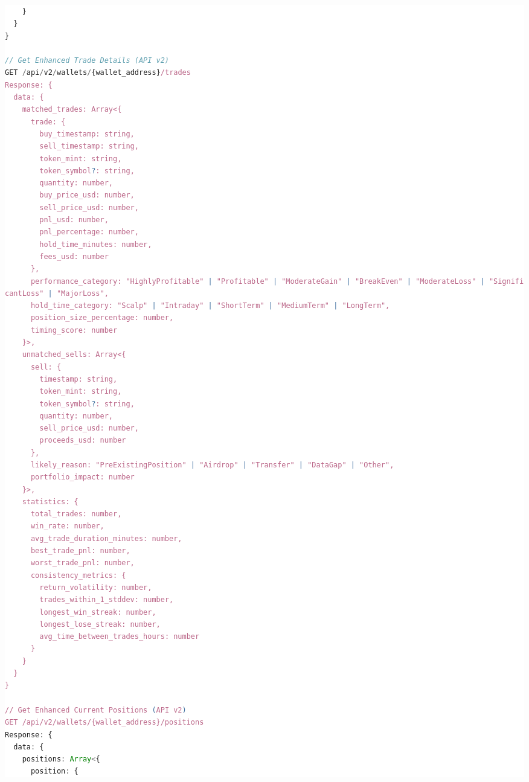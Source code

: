 ```typescript
    }
  }
}

// Get Enhanced Trade Details (API v2)
GET /api/v2/wallets/{wallet_address}/trades
Response: {
  data: {
    matched_trades: Array<{
      trade: {
        buy_timestamp: string,
        sell_timestamp: string,
        token_mint: string,
        token_symbol?: string,
        quantity: number,
        buy_price_usd: number,
        sell_price_usd: number,
        pnl_usd: number,
        pnl_percentage: number,
        hold_time_minutes: number,
        fees_usd: number
      },
      performance_category: "HighlyProfitable" | "Profitable" | "ModerateGain" | "BreakEven" | "ModerateLoss" | "SignificantLoss" | "MajorLoss",
      hold_time_category: "Scalp" | "Intraday" | "ShortTerm" | "MediumTerm" | "LongTerm",
      position_size_percentage: number,
      timing_score: number
    }>,
    unmatched_sells: Array<{
      sell: {
        timestamp: string,
        token_mint: string,
        token_symbol?: string,
        quantity: number,
        sell_price_usd: number,
        proceeds_usd: number
      },
      likely_reason: "PreExistingPosition" | "Airdrop" | "Transfer" | "DataGap" | "Other",
      portfolio_impact: number
    }>,
    statistics: {
      total_trades: number,
      win_rate: number,
      avg_trade_duration_minutes: number,
      best_trade_pnl: number,
      worst_trade_pnl: number,
      consistency_metrics: {
        return_volatility: number,
        trades_within_1_stddev: number,
        longest_win_streak: number,
        longest_lose_streak: number,
        avg_time_between_trades_hours: number
      }
    }
  }
}

// Get Enhanced Current Positions (API v2)
GET /api/v2/wallets/{wallet_address}/positions
Response: {
  data: {
    positions: Array<{
      position: {
```